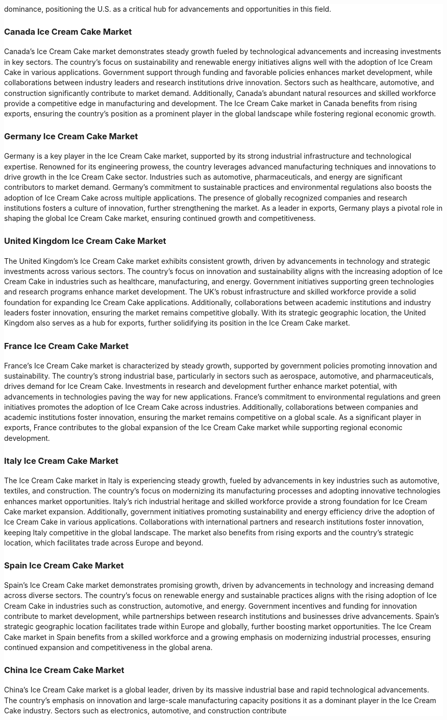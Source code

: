 dominance, positioning the U.S. as a critical hub for advancements and opportunities in this field.</p><h3>Canada Ice Cream Cake Market</h3><p>Canada&rsquo;s Ice Cream Cake market demonstrates steady growth fueled by technological advancements and increasing investments in key sectors. The country&rsquo;s focus on sustainability and renewable energy initiatives aligns well with the adoption of Ice Cream Cake in various applications. Government support through funding and favorable policies enhances market development, while collaborations between industry leaders and research institutions drive innovation. Sectors such as healthcare, automotive, and construction significantly contribute to market demand. Additionally, Canada&rsquo;s abundant natural resources and skilled workforce provide a competitive edge in manufacturing and development. The Ice Cream Cake market in Canada benefits from rising exports, ensuring the country&rsquo;s position as a prominent player in the global landscape while fostering regional economic growth.</p><h3>Germany Ice Cream Cake Market</h3><p>Germany is a key player in the Ice Cream Cake market, supported by its strong industrial infrastructure and technological expertise. Renowned for its engineering prowess, the country leverages advanced manufacturing techniques and innovations to drive growth in the Ice Cream Cake sector. Industries such as automotive, pharmaceuticals, and energy are significant contributors to market demand. Germany&rsquo;s commitment to sustainable practices and environmental regulations also boosts the adoption of Ice Cream Cake across multiple applications. The presence of globally recognized companies and research institutions fosters a culture of innovation, further strengthening the market. As a leader in exports, Germany plays a pivotal role in shaping the global Ice Cream Cake market, ensuring continued growth and competitiveness.</p><h3>United Kingdom Ice Cream Cake Market</h3><p>The United Kingdom&rsquo;s Ice Cream Cake market exhibits consistent growth, driven by advancements in technology and strategic investments across various sectors. The country&rsquo;s focus on innovation and sustainability aligns with the increasing adoption of Ice Cream Cake in industries such as healthcare, manufacturing, and energy. Government initiatives supporting green technologies and research programs enhance market development. The UK&rsquo;s robust infrastructure and skilled workforce provide a solid foundation for expanding Ice Cream Cake applications. Additionally, collaborations between academic institutions and industry leaders foster innovation, ensuring the market remains competitive globally. With its strategic geographic location, the United Kingdom also serves as a hub for exports, further solidifying its position in the Ice Cream Cake market.</p><h3>France Ice Cream Cake Market</h3><p>France&rsquo;s Ice Cream Cake market is characterized by steady growth, supported by government policies promoting innovation and sustainability. The country&rsquo;s strong industrial base, particularly in sectors such as aerospace, automotive, and pharmaceuticals, drives demand for Ice Cream Cake. Investments in research and development further enhance market potential, with advancements in technologies paving the way for new applications. France&rsquo;s commitment to environmental regulations and green initiatives promotes the adoption of Ice Cream Cake across industries. Additionally, collaborations between companies and academic institutions foster innovation, ensuring the market remains competitive on a global scale. As a significant player in exports, France contributes to the global expansion of the Ice Cream Cake market while supporting regional economic development.</p><h3>Italy Ice Cream Cake Market</h3><p>The Ice Cream Cake market in Italy is experiencing steady growth, fueled by advancements in key industries such as automotive, textiles, and construction. The country&rsquo;s focus on modernizing its manufacturing processes and adopting innovative technologies enhances market opportunities. Italy&rsquo;s rich industrial heritage and skilled workforce provide a strong foundation for Ice Cream Cake market expansion. Additionally, government initiatives promoting sustainability and energy efficiency drive the adoption of Ice Cream Cake in various applications. Collaborations with international partners and research institutions foster innovation, keeping Italy competitive in the global landscape. The market also benefits from rising exports and the country&rsquo;s strategic location, which facilitates trade across Europe and beyond.</p><h3>Spain Ice Cream Cake Market</h3><p>Spain&rsquo;s Ice Cream Cake market demonstrates promising growth, driven by advancements in technology and increasing demand across diverse sectors. The country&rsquo;s focus on renewable energy and sustainable practices aligns with the rising adoption of Ice Cream Cake in industries such as construction, automotive, and energy. Government incentives and funding for innovation contribute to market development, while partnerships between research institutions and businesses drive advancements. Spain&rsquo;s strategic geographic location facilitates trade within Europe and globally, further boosting market opportunities. The Ice Cream Cake market in Spain benefits from a skilled workforce and a growing emphasis on modernizing industrial processes, ensuring continued expansion and competitiveness in the global arena.</p><h3>China Ice Cream Cake Market</h3><p>China&rsquo;s Ice Cream Cake market is a global leader, driven by its massive industrial base and rapid technological advancements. The country&rsquo;s emphasis on innovation and large-scale manufacturing capacity positions it as a dominant player in the Ice Cream Cake industry. Sectors such as electronics, automotive, and construction contribute